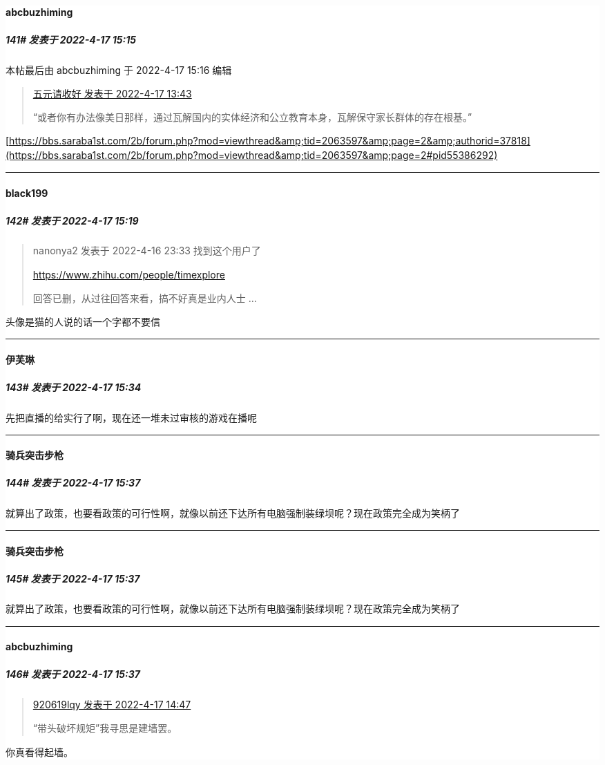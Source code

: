 ####  abcbuzhiming  
##### 141#       发表于 2022-4-17 15:15

 本帖最后由 abcbuzhiming 于 2022-4-17 15:16 编辑 
<blockquote><a href="httphttps://bbs.saraba1st.com/2b/forum.php?mod=redirect&amp;goto=findpost&amp;pid=55483129&amp;ptid=2064871" target="_blank">五元请收好 发表于 2022-4-17 13:43</a>

“或者你有办法像美日那样，通过瓦解国内的实体经济和公立教育本身，瓦解保守家长群体的存在根基。”</blockquote>
[https://bbs.saraba1st.com/2b/forum.php?mod=viewthread&amp;tid=2063597&amp;page=2&amp;authorid=37818](https://bbs.saraba1st.com/2b/forum.php?mod=viewthread&amp;tid=2063597&amp;page=2#pid55386292)

*****

####  black199  
##### 142#       发表于 2022-4-17 15:19

<blockquote>nanonya2 发表于 2022-4-16 23:33
找到这个用户了

https://www.zhihu.com/people/timexplore

回答已删，从过往回答来看，搞不好真是业内人士 ...</blockquote>
头像是猫的人说的话一个字都不要信



*****

####  伊芙琳  
##### 143#       发表于 2022-4-17 15:34

先把直播的给实行了啊，现在还一堆未过审核的游戏在播呢

*****

####  骑兵突击步枪  
##### 144#       发表于 2022-4-17 15:37

就算出了政策，也要看政策的可行性啊，就像以前还下达所有电脑强制装绿坝呢？现在政策完全成为笑柄了

*****

####  骑兵突击步枪  
##### 145#       发表于 2022-4-17 15:37

就算出了政策，也要看政策的可行性啊，就像以前还下达所有电脑强制装绿坝呢？现在政策完全成为笑柄了

*****

####  abcbuzhiming  
##### 146#       发表于 2022-4-17 15:37

<blockquote><a href="httphttps://bbs.saraba1st.com/2b/forum.php?mod=redirect&amp;goto=findpost&amp;pid=55483617&amp;ptid=2064871" target="_blank">920619lqy 发表于 2022-4-17 14:47</a>

“带头破坏规矩”我寻思是建墙罢。</blockquote>
你真看得起墙。
